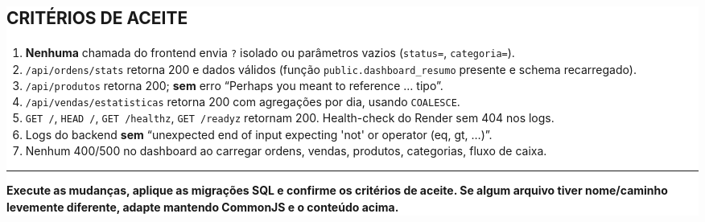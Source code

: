 
## CRITÉRIOS DE ACEITE

1. **Nenhuma** chamada do frontend envia `?` isolado ou parâmetros vazios (`status=`, `categoria=`).
2. `/api/ordens/stats` retorna 200 e dados válidos (função `public.dashboard_resumo` presente e schema recarregado).
3. `/api/produtos` retorna 200; **sem** erro “Perhaps you meant to reference … tipo”.
4. `/api/vendas/estatisticas` retorna 200 com agregações por dia, usando `COALESCE`.
5. `GET /`, `HEAD /`, `GET /healthz`, `GET /readyz` retornam 200. Health-check do Render sem 404 nos logs.
6. Logs do backend **sem** “unexpected end of input expecting 'not' or operator (eq, gt, …)”.
7. Nenhum 400/500 no dashboard ao carregar ordens, vendas, produtos, categorias, fluxo de caixa.

---

**Execute as mudanças, aplique as migrações SQL e confirme os critérios de aceite. Se algum arquivo tiver nome/caminho levemente diferente, adapte mantendo CommonJS e o conteúdo acima.**
